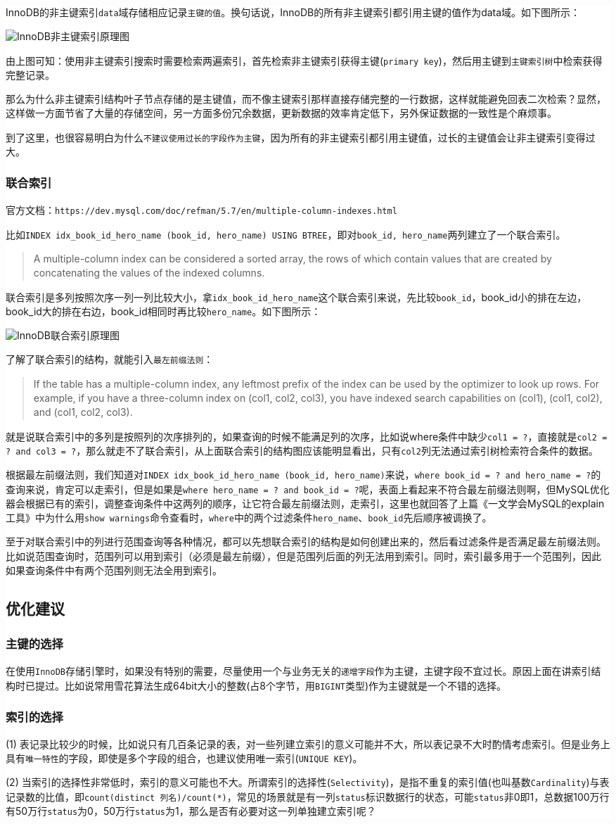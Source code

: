 InnoDB的非主键索引`data`域存储相应记录`主键的值`。换句话说，InnoDB的所有非主键索引都引用主键的值作为data域。如下图所示：

![InnoDB非主键索引原理图](https://img2020.cnblogs.com/blog/1546632/202009/1546632-20200919225813936-1490118290.png)

由上图可知：使用非主键索引搜索时需要检索两遍索引，首先检索非主键索引获得主键(`primary key`)，然后用主键到`主键索引树`中检索获得完整记录。

那么为什么非主键索引结构叶子节点存储的是主键值，而不像主键索引那样直接存储完整的一行数据，这样就能避免回表二次检索？显然，这样做一方面节省了大量的存储空间，另一方面多份冗余数据，更新数据的效率肯定低下，另外保证数据的一致性是个麻烦事。

到了这里，也很容易明白为什么`不建议使用过长的字段作为主键`，因为所有的非主键索引都引用主键值，过长的主键值会让非主键索引变得过大。

### 联合索引

官方文档：`https://dev.mysql.com/doc/refman/5.7/en/multiple-column-indexes.html`

比如`INDEX idx_book_id_hero_name (book_id, hero_name) USING BTREE`，即对`book_id, hero_name`两列建立了一个联合索引。

> A multiple-column index can be considered a sorted array, the rows of which contain values that are created by concatenating the values of the indexed columns.

联合索引是多列按照次序一列一列比较大小，拿`idx_book_id_hero_name`这个联合索引来说，先比较`book_id`，book_id小的排在左边，book_id大的排在右边，book_id相同时再比较`hero_name`。如下图所示：

![InnoDB联合索引原理图](https://img2020.cnblogs.com/blog/1546632/202009/1546632-20200920111026527-1672463564.png)

了解了联合索引的结构，就能引入`最左前缀法则`：

> If the table has a multiple-column index, any leftmost prefix of the index can be used by the optimizer to look up rows. For example, if you have a three-column index on (col1, col2, col3), you have indexed search capabilities on (col1), (col1, col2), and (col1, col2, col3).

就是说联合索引中的多列是按照列的次序排列的，如果查询的时候不能满足列的次序，比如说where条件中缺少`col1 = ?`，直接就是`col2 = ? and col3 = ?`，那么就走不了联合索引，从上面联合索引的结构图应该能明显看出，只有`col2`列无法通过索引树检索符合条件的数据。

根据最左前缀法则，我们知道对`INDEX idx_book_id_hero_name (book_id, hero_name)`来说，`where book_id = ? and hero_name = ?`的查询来说，肯定可以走索引，但是如果是`where hero_name = ? and book_id = ?`呢，表面上看起来不符合最左前缀法则啊，但MySQL优化器会根据已有的索引，调整查询条件中这两列的顺序，让它符合最左前缀法则，走索引，这里也就回答了上篇《一文学会MySQL的explain工具》中为什么用`show warnings`命令查看时，`where`中的两个过滤条件`hero_name`、`book_id`先后顺序被调换了。

至于对联合索引中的列进行范围查询等各种情况，都可以先想联合索引的结构是如何创建出来的，然后看过滤条件是否满足最左前缀法则。比如说范围查询时，范围列可以用到索引（必须是最左前缀），但是范围列后面的列无法用到索引。同时，索引最多用于一个范围列，因此如果查询条件中有两个范围列则无法全用到索引。

## 优化建议

### 主键的选择

在使用`InnoDB`存储引擎时，如果没有特别的需要，尽量使用一个与业务无关的`递增字段`作为主键，主键字段不宜过长。原因上面在讲索引结构时已提过。比如说常用雪花算法生成64bit大小的整数(占8个字节，用`BIGINT`类型)作为主键就是一个不错的选择。

### 索引的选择

(1) 表记录比较少的时候，比如说只有几百条记录的表，对一些列建立索引的意义可能并不大，所以表记录不大时酌情考虑索引。但是业务上具有`唯一特性`的字段，即使是多个字段的组合，也建议使用唯一索引(`UNIQUE KEY`)。

(2) 当索引的选择性非常低时，索引的意义可能也不大。所谓索引的选择性(`Selectivity`)，是指不重复的索引值(也叫基数`Cardinality`)与表记录数的比值，即`count(distinct 列名)/count(*)`，常见的场景就是有一列`status`标识数据行的状态，可能`status`非0即1，总数据100万行有50万行`status`为0，50万行`status`为1，那么是否有必要对这一列单独建立索引呢？
